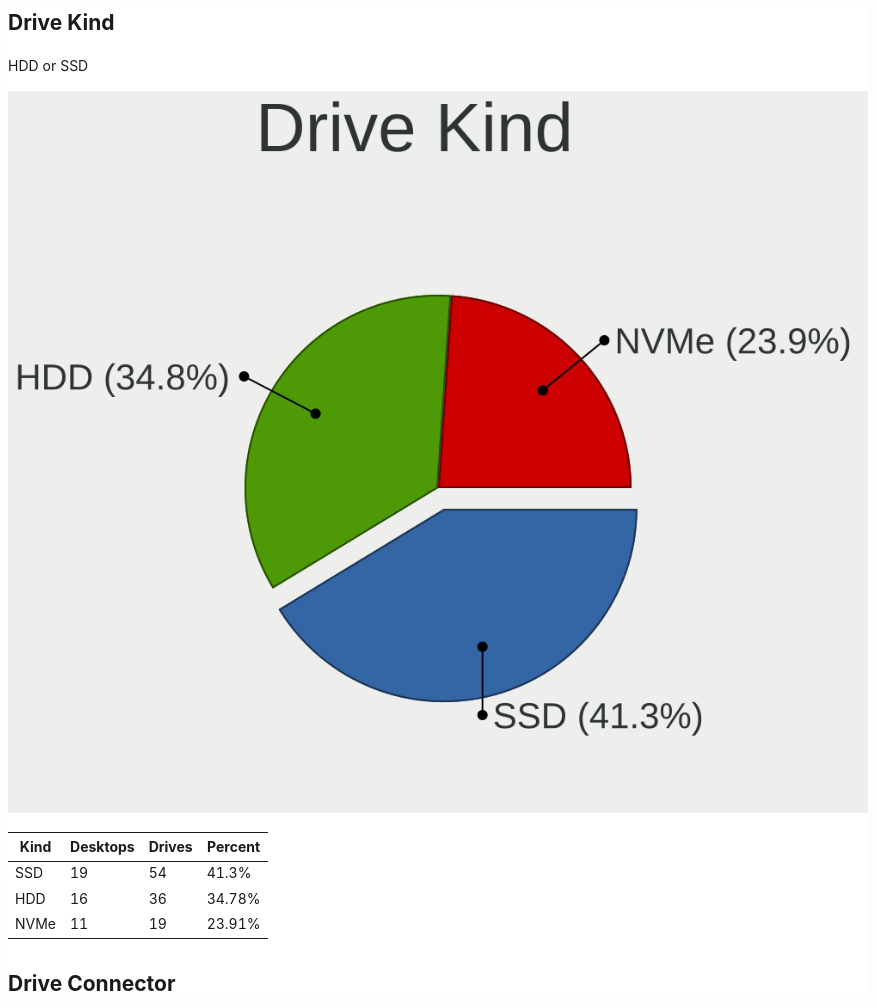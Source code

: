 Drive Kind
----------

HDD or SSD

![Drive Kind](./images/pie_chart/drive_kind.svg)


| Kind | Desktops | Drives | Percent |
|------|----------|--------|---------|
| SSD  | 19       | 54     | 41.3%   |
| HDD  | 16       | 36     | 34.78%  |
| NVMe | 11       | 19     | 23.91%  |

Drive Connector
---------------
